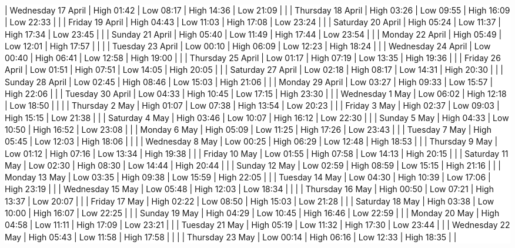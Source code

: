 | Wednesday 17 April | High 01:42 | Low 08:17 | High 14:36 | Low 21:09 |  |
| Thursday 18 April | High 03:26 | Low 09:55 | High 16:09 | Low 22:33 |  |
| Friday 19 April | High 04:43 | Low 11:03 | High 17:08 | Low 23:24 |  |
| Saturday 20 April | High 05:24 | Low 11:37 | High 17:34 | Low 23:45 |  |
| Sunday 21 April | High 05:40 | Low 11:49 | High 17:44 | Low 23:54 |  |
| Monday 22 April | High 05:49 | Low 12:01 | High 17:57 |  |  |
| Tuesday 23 April | Low 00:10 | High 06:09 | Low 12:23 | High 18:24 |  |
| Wednesday 24 April | Low 00:40 | High 06:41 | Low 12:58 | High 19:00 |  |
| Thursday 25 April | Low 01:17 | High 07:19 | Low 13:35 | High 19:36 |  |
| Friday 26 April | Low 01:51 | High 07:51 | Low 14:05 | High 20:05 |  |
| Saturday 27 April | Low 02:18 | High 08:17 | Low 14:31 | High 20:30 |  |
| Sunday 28 April | Low 02:45 | High 08:46 | Low 15:03 | High 21:06 |  |
| Monday 29 April | Low 03:27 | High 09:33 | Low 15:57 | High 22:06 |  |
| Tuesday 30 April | Low 04:33 | High 10:45 | Low 17:15 | High 23:30 |  |
| Wednesday 1 May | Low 06:02 | High 12:18 | Low 18:50 |  |  |
| Thursday 2 May | High 01:07 | Low 07:38 | High 13:54 | Low 20:23 |  |
| Friday 3 May | High 02:37 | Low 09:03 | High 15:15 | Low 21:38 |  |
| Saturday 4 May | High 03:46 | Low 10:07 | High 16:12 | Low 22:30 |  |
| Sunday 5 May | High 04:33 | Low 10:50 | High 16:52 | Low 23:08 |  |
| Monday 6 May | High 05:09 | Low 11:25 | High 17:26 | Low 23:43 |  |
| Tuesday 7 May | High 05:45 | Low 12:03 | High 18:06 |  |  |
| Wednesday 8 May | Low 00:25 | High 06:29 | Low 12:48 | High 18:53 |  |
| Thursday 9 May | Low 01:12 | High 07:16 | Low 13:34 | High 19:38 |  |
| Friday 10 May | Low 01:55 | High 07:58 | Low 14:13 | High 20:15 |  |
| Saturday 11 May | Low 02:30 | High 08:30 | Low 14:44 | High 20:44 |  |
| Sunday 12 May | Low 02:59 | High 08:59 | Low 15:15 | High 21:16 |  |
| Monday 13 May | Low 03:35 | High 09:38 | Low 15:59 | High 22:05 |  |
| Tuesday 14 May | Low 04:30 | High 10:39 | Low 17:06 | High 23:19 |  |
| Wednesday 15 May | Low 05:48 | High 12:03 | Low 18:34 |  |  |
| Thursday 16 May | High 00:50 | Low 07:21 | High 13:37 | Low 20:07 |  |
| Friday 17 May | High 02:22 | Low 08:50 | High 15:03 | Low 21:28 |  |
| Saturday 18 May | High 03:38 | Low 10:00 | High 16:07 | Low 22:25 |  |
| Sunday 19 May | High 04:29 | Low 10:45 | High 16:46 | Low 22:59 |  |
| Monday 20 May | High 04:58 | Low 11:11 | High 17:09 | Low 23:21 |  |
| Tuesday 21 May | High 05:19 | Low 11:32 | High 17:30 | Low 23:44 |  |
| Wednesday 22 May | High 05:43 | Low 11:58 | High 17:58 |  |  |
| Thursday 23 May | Low 00:14 | High 06:16 | Low 12:33 | High 18:35 |  |
